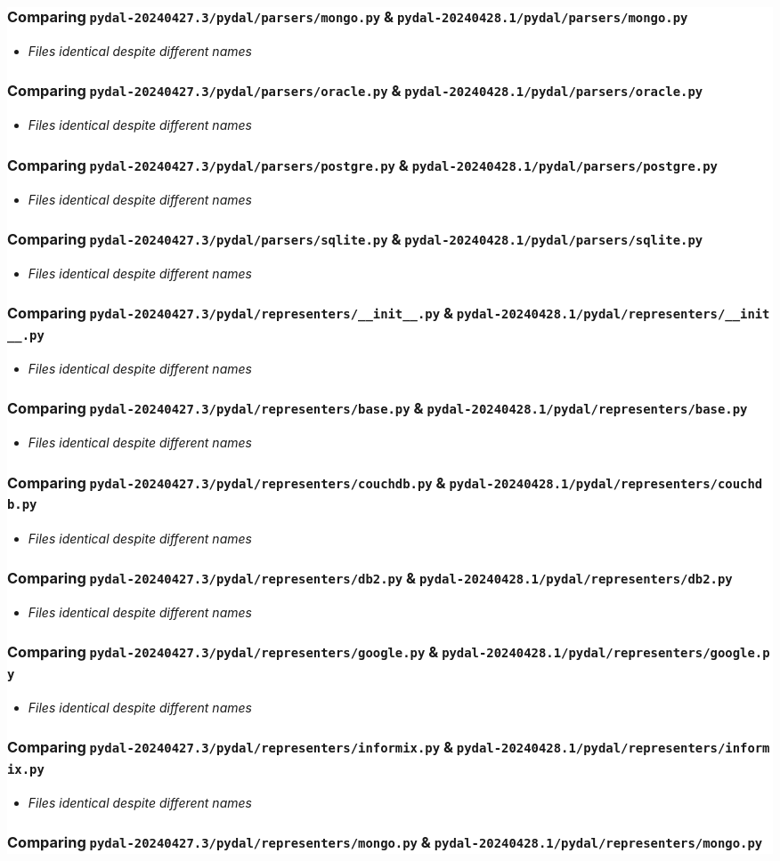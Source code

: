 ### Comparing `pydal-20240427.3/pydal/parsers/mongo.py` & `pydal-20240428.1/pydal/parsers/mongo.py`

 * *Files identical despite different names*

### Comparing `pydal-20240427.3/pydal/parsers/oracle.py` & `pydal-20240428.1/pydal/parsers/oracle.py`

 * *Files identical despite different names*

### Comparing `pydal-20240427.3/pydal/parsers/postgre.py` & `pydal-20240428.1/pydal/parsers/postgre.py`

 * *Files identical despite different names*

### Comparing `pydal-20240427.3/pydal/parsers/sqlite.py` & `pydal-20240428.1/pydal/parsers/sqlite.py`

 * *Files identical despite different names*

### Comparing `pydal-20240427.3/pydal/representers/__init__.py` & `pydal-20240428.1/pydal/representers/__init__.py`

 * *Files identical despite different names*

### Comparing `pydal-20240427.3/pydal/representers/base.py` & `pydal-20240428.1/pydal/representers/base.py`

 * *Files identical despite different names*

### Comparing `pydal-20240427.3/pydal/representers/couchdb.py` & `pydal-20240428.1/pydal/representers/couchdb.py`

 * *Files identical despite different names*

### Comparing `pydal-20240427.3/pydal/representers/db2.py` & `pydal-20240428.1/pydal/representers/db2.py`

 * *Files identical despite different names*

### Comparing `pydal-20240427.3/pydal/representers/google.py` & `pydal-20240428.1/pydal/representers/google.py`

 * *Files identical despite different names*

### Comparing `pydal-20240427.3/pydal/representers/informix.py` & `pydal-20240428.1/pydal/representers/informix.py`

 * *Files identical despite different names*

### Comparing `pydal-20240427.3/pydal/representers/mongo.py` & `pydal-20240428.1/pydal/representers/mongo.py`
